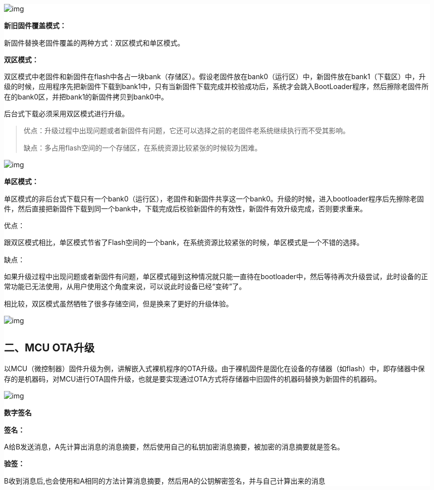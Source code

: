 ![img](https://img-blog.csdnimg.cn/img_convert/cc381cd752e091ddfe68b9e9d99fd4e9.png)

**新旧固件覆盖模式：**

新固件替换老固件覆盖的两种方式：双区模式和单区模式。

**双区模式：**

双区模式中老固件和新固件在flash中各占一块bank（存储区）。假设老固件放在bank0（运行区）中，新固件放在bank1（下载区）中，升级的时候，应用程序先把新固件下载到bank1中，只有当新固件下载完成并校验成功后，系统才会跳入BootLoader程序，然后擦除老固件所在的bank0区，并把bank1的新固件拷贝到bank0中。

后台式下载必须采用双区模式进行升级。

> 优点：升级过程中出现问题或者新固件有问题，它还可以选择之前的老固件老系统继续执行而不受其影响。
>
> 缺点：多占用flash空间的一个存储区，在系统资源比较紧张的时候较为困难。

![img](https://img-blog.csdnimg.cn/img_convert/c3be27acb0f3ddfb7426cc6d9ee14baa.png)



**单区模式：**

单区模式的非后台式下载只有一个bank0（运行区），老固件和新固件共享这一个bank0。升级的时候，进入bootloader程序后先擦除老固件，然后直接把新固件下载到同一个bank中，下载完成后校验新固件的有效性，新固件有效升级完成，否则要求重来。

优点：

跟双区模式相比，单区模式节省了Flash空间的一个bank，在系统资源比较紧张的时候，单区模式是一个不错的选择。

缺点：

如果升级过程中出现问题或者新固件有问题，单区模式碰到这种情况就只能一直待在bootloader中，然后等待再次升级尝试，此时设备的正常功能已无法使用，从用户使用这个角度来说，可以说此时设备已经“变砖”了。

相比较，双区模式虽然牺牲了很多存储空间，但是换来了更好的升级体验。



![img](https://img-blog.csdnimg.cn/img_convert/d143cdd4facc9ad2de203985d9932e14.png)



## 二、MCU OTA升级

以MCU（微控制器）固件升级为例，讲解嵌入式裸机程序的OTA升级。由于裸机固件是固化在设备的存储器（如flash）中，即存储器中保存的是机器码，对MCU进行OTA固件升级，也就是要实现通过OTA方式将存储器中旧固件的机器码替换为新固件的机器码。



![img](https://img-blog.csdnimg.cn/img_convert/8a4f6720517fbae8d1bcbbee7a7c5098.png)

**数字签名**

**签名：**

A给B发送消息，A先计算出消息的消息摘要，然后使用自己的私钥加密消息摘要，被加密的消息摘要就是签名。

**验签：**

B收到消息后,也会使用和A相同的方法计算消息摘要，然后用A的公钥解密签名，并与自己计算出来的消息
